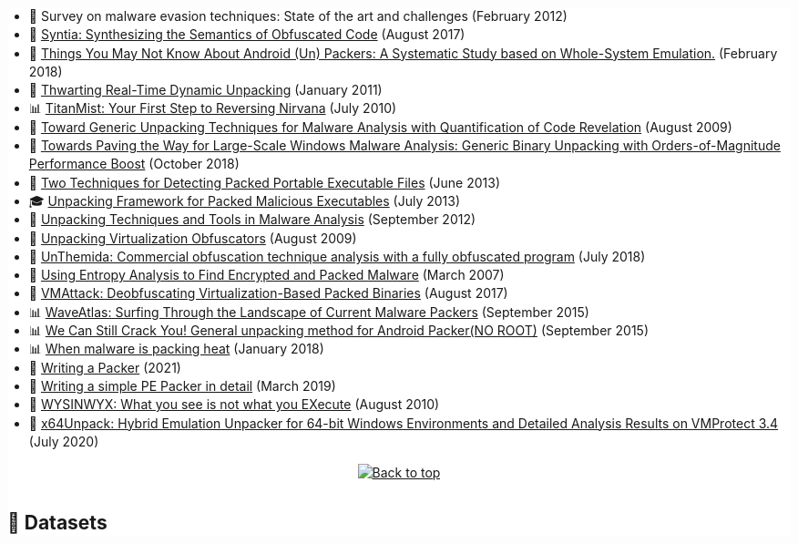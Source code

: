 - :notebook: Survey on malware evasion techniques: State of the art and challenges (February 2012)
- :notebook: [Syntia: Synthesizing the Semantics of Obfuscated Code](https://www.usenix.org/conference/usenixsecurity17/technical-sessions/presentation/blazytko) (August 2017)
- :notebook: [Things You May Not Know About Android (Un) Packers: A Systematic Study based on Whole-System Emulation.](https://www.ndss-symposium.org/wp-content/uploads/2018/02/ndss2018_04A-4_Duan_paper.pdf) (February 2018)
- :notebook: [Thwarting Real-Time Dynamic Unpacking](https://dl.acm.org/doi/10.1145/1972551.1972556) (January 2011)
- :bar_chart: [TitanMist: Your First Step to Reversing Nirvana](https://www.reversinglabs.com/blackhat/TitanMist_BlackHat-USA-10-Slides.pdf) (July 2010)
- :notebook: [Toward Generic Unpacking Techniques for Malware Analysis with Quantification of Code Revelation](https://www.researchgate.net/publication/255608911_Toward_Generic_Unpacking_Techniques_for_Malware_Analysis_with_Quantification_of_Code_Revelation) (August 2009)
- :notebook: [Towards Paving the Way for Large-Scale Windows Malware Analysis: Generic Binary Unpacking with Orders-of-Magnitude Performance Boost](https://dl.acm.org/doi/10.1145/3243734.3243771) (October 2018)
- :page_with_curl: [Two Techniques for Detecting Packed Portable Executable Files](https://ieeexplore.ieee.org/document/6636333) (June 2013)
- :mortar_board: [Unpacking Framework for Packed Malicious Executables](https://repositorio-aberto.up.pt/bitstream/10216/68815/2/25935.pdf) (July 2013)
- :page_with_curl: [Unpacking Techniques and Tools in Malware Analysis](https://www.scientific.net/AMM.198-199.343) (September 2012)
- :notebook: [Unpacking Virtualization Obfuscators](https://dl.acm.org/doi/10.5555/1855876.1855877) (August 2009)
- :page_with_curl: [UnThemida: Commercial obfuscation technique analysis with a fully obfuscated program](https://onlinelibrary.wiley.com/doi/abs/10.1002/spe.2622) (July 2018)
- :page_with_curl: [Using Entropy Analysis to Find Encrypted and Packed Malware](https://ieeexplore.ieee.org/document/4140989) (March 2007)
- :notebook: [VMAttack: Deobfuscating Virtualization-Based Packed Binaries](https://dl.acm.org/doi/10.1145/3098954.3098995) (August 2017)
- :bar_chart: [WaveAtlas: Surfing Through the Landscape of Current Malware Packers](https://www.virusbulletin.com/virusbulletin/2016/12/vb2015-paper-waveatlas-surfing-through-landscape-current-malware-packers/) (September 2015)
- :bar_chart: [We Can Still Crack You! General unpacking method for Android Packer(NO ROOT)](https://www.blackhat.com/asia-15/briefings.html#we-can-still-crack-you-general-unpacking-method-for-android-packer-no-root) (September 2015)
- :bar_chart: [When malware is packing heat](https://www.eurecom.fr/publication/5372) (January 2018)
- :pushpin: [Writing a Packer](https://dr4k0nia.github.io/dotnet/coding/2021/06/24/Writing-a-Packer.html) (2021)
- :pushpin: [Writing a simple PE Packer in detail](https://github.com/levanvn/Packer_Simple-1) (March 2019)
- :page_with_curl: [WYSINWYX: What you see is not what you EXecute](https://doi.org/10.1145/1749608.1749612) (August 2010)
- :page_with_curl: [x64Unpack: Hybrid Emulation Unpacker for 64-bit Windows Environments and Detailed Analysis Results on VMProtect 3.4](https://ieeexplore.ieee.org/document/9139515) (July 2020)

<p align="center"><a href="#"><img src="https://img.shields.io/badge/Back%20to%20top--lightgrey?style=social" alt="Back to top" height="20"/></a></p>



## :bookmark_tabs: Datasets

